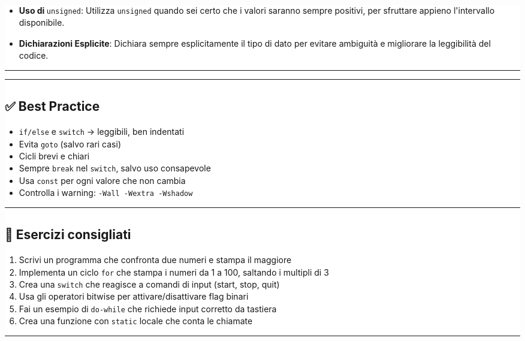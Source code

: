 * **Uso di&#x20;**`unsigned`: Utilizza `unsigned` quando sei certo che i valori saranno sempre positivi, per sfruttare appieno l'intervallo disponibile.

* **Dichiarazioni Esplicite**: Dichiara sempre esplicitamente il tipo di dato per evitare ambiguità e migliorare la leggibilità del codice.

***

---
## ✅ Best Practice

- `if/else` e `switch` → leggibili, ben indentati
- Evita `goto` (salvo rari casi)
- Cicli brevi e chiari
- Sempre `break` nel `switch`, salvo uso consapevole
- Usa `const` per ogni valore che non cambia
- Controlla i warning: `-Wall -Wextra -Wshadow`

---

## 🧪 Esercizi consigliati

1. Scrivi un programma che confronta due numeri e stampa il maggiore
2. Implementa un ciclo `for` che stampa i numeri da 1 a 100, saltando i multipli di 3
3. Crea una `switch` che reagisce a comandi di input (start, stop, quit)
4. Usa gli operatori bitwise per attivare/disattivare flag binari
5. Fai un esempio di `do-while` che richiede input corretto da tastiera
6. Crea una funzione con `static` locale che conta le chiamate

---